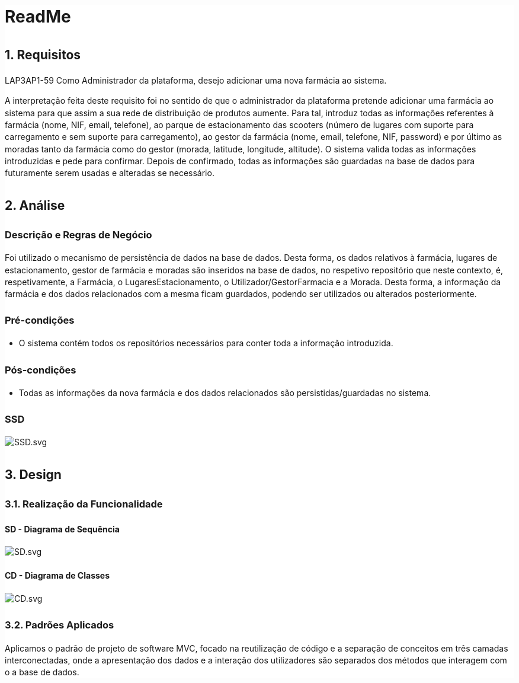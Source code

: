 # ReadMe #

## 1. Requisitos
LAP3AP1-59 Como Administrador da plataforma, desejo adicionar uma nova farmácia ao sistema.

A interpretação feita deste requisito foi no sentido de que o administrador da plataforma pretende adicionar uma farmácia ao sistema para que assim a sua rede de distribuição de produtos aumente. Para tal, introduz todas as informações referentes à farmácia (nome, NIF, email, telefone), ao parque de estacionamento das scooters (número de lugares com suporte para carregamento e sem suporte para carregamento), ao gestor da farmácia (nome, email, telefone, NIF, password) e por último as moradas tanto da farmácia como do gestor (morada, latitude, longitude, altitude). O sistema valida todas as informações introduzidas e pede para confirmar. Depois de confirmado, todas as informações são guardadas na base de dados para futuramente serem usadas e alteradas se necessário.


## 2. Análise
### Descrição e Regras de Negócio
Foi utilizado o mecanismo de persistência de dados na base de dados. Desta forma, os dados relativos à farmácia, lugares de estacionamento, gestor de farmácia e moradas são inseridos na base de dados, no respetivo repositório que neste contexto, é, respetivamente, a Farmácia, o LugaresEstacionamento, o Utilizador/GestorFarmacia e a Morada. Desta forma, a informação da farmácia e dos dados relacionados com a mesma ficam guardados, podendo ser utilizados ou alterados posteriormente.

### Pré-condições
- O sistema contém todos os repositórios necessários para conter toda a informação introduzida.

### Pós-condições
- Todas as informações da nova farmácia e dos dados relacionados são persistidas/guardadas no sistema.

### SSD
![SSD.svg](SSD.svg)

## 3. Design
### 3.1. Realização da Funcionalidade

#### SD - Diagrama de Sequência
![SD.svg](SD.svg)

#### CD - Diagrama de Classes
![CD.svg](CD.svg)

### 3.2. Padrões Aplicados
Aplicamos o padrão de projeto de software MVC, focado na reutilização de código e a separação de conceitos em três camadas interconectadas, onde a apresentação dos dados e a interação dos utilizadores são separados dos métodos que interagem com o a base de dados.
